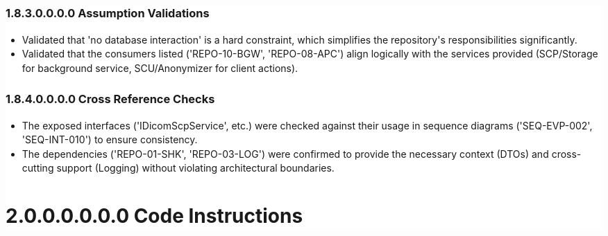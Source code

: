 ### 1.8.3.0.0.0.0 Assumption Validations

- Validated that 'no database interaction' is a hard constraint, which simplifies the repository's responsibilities significantly.
- Validated that the consumers listed ('REPO-10-BGW', 'REPO-08-APC') align logically with the services provided (SCP/Storage for background service, SCU/Anonymizer for client actions).

### 1.8.4.0.0.0.0 Cross Reference Checks

- The exposed interfaces ('IDicomScpService', etc.) were checked against their usage in sequence diagrams ('SEQ-EVP-002', 'SEQ-INT-010') to ensure consistency.
- The dependencies ('REPO-01-SHK', 'REPO-03-LOG') were confirmed to provide the necessary context (DTOs) and cross-cutting support (Logging) without violating architectural boundaries.

# 2.0.0.0.0.0.0 Code Instructions
